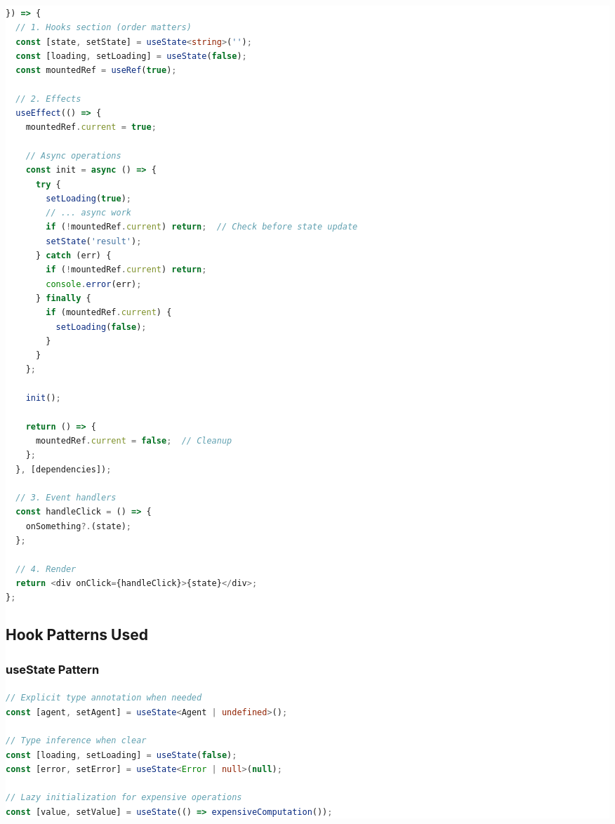 ```typescript
}) => {
  // 1. Hooks section (order matters)
  const [state, setState] = useState<string>('');
  const [loading, setLoading] = useState(false);
  const mountedRef = useRef(true);
  
  // 2. Effects
  useEffect(() => {
    mountedRef.current = true;
    
    // Async operations
    const init = async () => {
      try {
        setLoading(true);
        // ... async work
        if (!mountedRef.current) return;  // Check before state update
        setState('result');
      } catch (err) {
        if (!mountedRef.current) return;
        console.error(err);
      } finally {
        if (mountedRef.current) {
          setLoading(false);
        }
      }
    };
    
    init();
    
    return () => {
      mountedRef.current = false;  // Cleanup
    };
  }, [dependencies]);
  
  // 3. Event handlers
  const handleClick = () => {
    onSomething?.(state);
  };
  
  // 4. Render
  return <div onClick={handleClick}>{state}</div>;
};
```

## Hook Patterns Used

### useState Pattern
```typescript
// Explicit type annotation when needed
const [agent, setAgent] = useState<Agent | undefined>();

// Type inference when clear
const [loading, setLoading] = useState(false);
const [error, setError] = useState<Error | null>(null);

// Lazy initialization for expensive operations
const [value, setValue] = useState(() => expensiveComputation());
```
